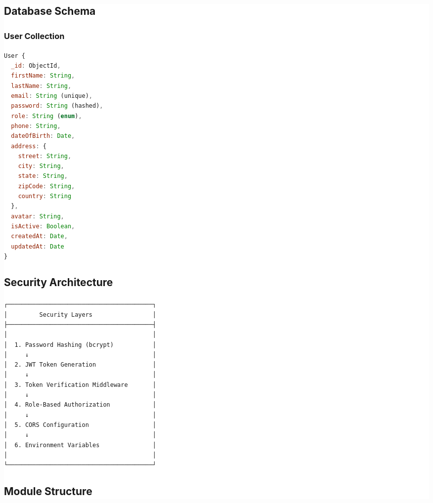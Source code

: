 ## Database Schema

### User Collection

```javascript
User {
  _id: ObjectId,
  firstName: String,
  lastName: String,
  email: String (unique),
  password: String (hashed),
  role: String (enum),
  phone: String,
  dateOfBirth: Date,
  address: {
    street: String,
    city: String,
    state: String,
    zipCode: String,
    country: String
  },
  avatar: String,
  isActive: Boolean,
  createdAt: Date,
  updatedAt: Date
}
```

## Security Architecture

```
┌─────────────────────────────────────────┐
│         Security Layers                 │
├─────────────────────────────────────────┤
│                                         │
│  1. Password Hashing (bcrypt)           │
│     ↓                                   │
│  2. JWT Token Generation                │
│     ↓                                   │
│  3. Token Verification Middleware       │
│     ↓                                   │
│  4. Role-Based Authorization            │
│     ↓                                   │
│  5. CORS Configuration                  │
│     ↓                                   │
│  6. Environment Variables               │
│                                         │
└─────────────────────────────────────────┘
```

## Module Structure

